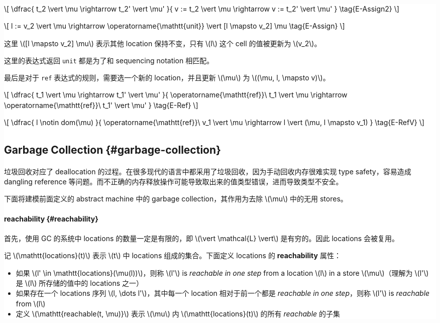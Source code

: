 \\[
\dfrac{
  t\_2 \vert \mu \rightarrow t\_2' \vert \mu'
}{
  v := t\_2 \vert \mu \rightarrow v := t\_2' \vert \mu'
} \tag{E-Assign2}
\\]

\\[
l := v\_2 \vert \mu \rightarrow \operatorname{\mathtt{unit}} \vert [l \mapsto v\_2] \mu \tag{E-Assign}
\\]

这里 \\([l \mapsto v\_2] \mu\\) 表示其他 location 保持不变，只有 \\(l\\) 这个 cell 的值被更新为 \\(v\_2\\)。

这里的表达式返回 `unit` 都是为了和 sequencing notation 相匹配。

最后是对于 `ref` 表达式的规则，需要选一个新的 location，并且更新 \\(\mu\\) 为 \\((\mu, l, \mapsto v)\\)。

\\[
\dfrac{
  t\_1 \vert \mu \rightarrow t\_1' \vert \mu'
}{
  \operatorname{\mathtt{ref}}\ t\_1 \vert \mu \rightarrow \operatorname{\mathtt{ref}}\ t\_1' \vert \mu'
} \tag{E-Ref}
\\]

\\[
\dfrac{
  l \notin dom(\mu)
}{
  \operatorname{\mathtt{ref}}\ v\_1 \vert \mu \rightarrow l \vert (\mu, l \mapsto v\_1)
} \tag{E-RefV}
\\]


## Garbage Collection {#garbage-collection}

垃圾回收对应了 deallocation 的过程。在很多现代的语言中都采用了垃圾回收，因为手动回收内存很难实现 type safety，容易造成 dangling reference 等问题。而不正确的内存释放操作可能导致取出来的值类型错误，进而导致类型不安全。

下面将建模前面定义的 abstract machine 中的 garbage collection，其作用为去除 \\(\mu\\) 中的无用 stores。


#### reachability {#reachability}

首先，使用 GC 的系统中 locations 的数量一定是有限的，即 \\(\vert \mathcal{L} \vert\\) 是有穷的。因此 locations 会被复用。

记 \\(\mathtt{locations}(t)\\) 表示 \\(t\\) 中 locations 组成的集合。下面定义 locations 的 **reachability** 属性：

-   如果 \\(l' \in \mathtt{locations}(\mu(l))\\)，则称 \\(l'\\) is _reachable in one step_ from a location \\(l\\) in a store \\(\mu\\)（理解为 \\(l'\\) 是 \\(l\\) 所存储的值中的 locations 之一）
-   如果存在一个 locations 序列 \\(l, \dots l'\\)，其中每一个 location 相对于前一个都是 _reachable in one step_，则称 \\(l'\\) is _reachable_ from \\(l\\)
-   定义 \\(\mathtt{reachable(t, \mu)}\\) 表示 \\(\mu\\) 内 \\(\mathtt{locations}(t)\\) 的所有 _reachable_ 的子集
